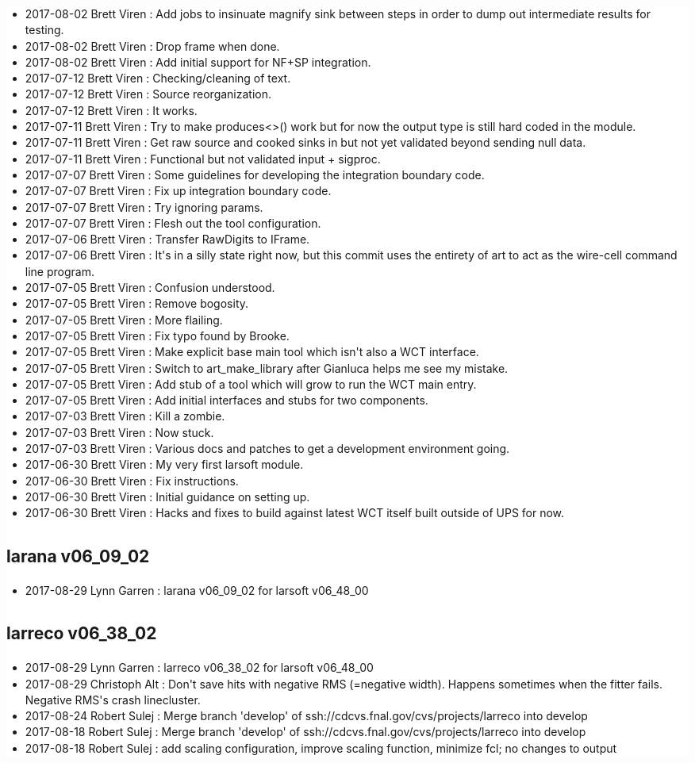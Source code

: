 -   2017-08-02 Brett Viren : Add jobs to insinuate magnify sink between steps in order to dump out intermediate results for testing.
-   2017-08-02 Brett Viren : Drop frame when done.
-   2017-08-02 Brett Viren : Add initial support for NF+SP integration.
-   2017-07-12 Brett Viren : Checking/cleaning of text.
-   2017-07-12 Brett Viren : Source reorganization.
-   2017-07-12 Brett Viren : It works.
-   2017-07-11 Brett Viren : Try to make produces\<\>() work but for now the output type is still hard coded in the module.
-   2017-07-11 Brett Viren : Get raw source and cooked sinks in but not yet validated beyond sending null data.
-   2017-07-11 Brett Viren : Functional but not validated input + sigproc.
-   2017-07-07 Brett Viren : Some guidelines for developing the integration boundary code.
-   2017-07-07 Brett Viren : Fix up integration boundary code.
-   2017-07-07 Brett Viren : Try ignoring params.
-   2017-07-07 Brett Viren : Flesh out the tool configuration.
-   2017-07-06 Brett Viren : Transfer RawDigits to IFrame.
-   2017-07-06 Brett Viren : It's in a silly state right now, but this commit uses the entirety of art to act as the wire-cell command line program.
-   2017-07-05 Brett Viren : Confusion understood.
-   2017-07-05 Brett Viren : Remove bogosity.
-   2017-07-05 Brett Viren : More flailing.
-   2017-07-05 Brett Viren : Fix typo found by Brooke.
-   2017-07-05 Brett Viren : Make explicit base main tool which isn't also a WCT interface.
-   2017-07-05 Brett Viren : Switch to art_make_library after Gianluca helps me see my mistake.
-   2017-07-05 Brett Viren : Add stub of a tool which will grow to run the WCT main entry.
-   2017-07-05 Brett Viren : Add initial interfaces and stubs for two components.
-   2017-07-03 Brett Viren : Kill a zombie.
-   2017-07-03 Brett Viren : Now stuck.
-   2017-07-03 Brett Viren : Various docs and patches to get a development environment going.
-   2017-06-30 Brett Viren : My very first larsoft module.
-   2017-06-30 Brett Viren : Fix instructions.
-   2017-06-30 Brett Viren : Initial guidance on setting up.
-   2017-06-30 Brett Viren : Hacks and fixes to build against latest WCT itself built outside of UPS for now.

## larana v06_09_02

-   2017-08-29 Lynn Garren : larana v06_09_02 for larsoft v06_48_00

## larreco v06_38_02

-   2017-08-29 Lynn Garren : larreco v06_38_02 for larsoft v06_48_00
-   2017-08-29 Christoph Alt : Don't save hits with negative RMS (=negative width). Happens sometimes when the fitter fails. Negative RMS's crash linecluster.
-   2017-08-24 Robert Sulej : Merge branch 'develop' of ssh://cdcvs.fnal.gov/cvs/projects/larreco into develop
-   2017-08-18 Robert Sulej : Merge branch 'develop' of ssh://cdcvs.fnal.gov/cvs/projects/larreco into develop
-   2017-08-18 Robert Sulej : add scaling configuration, improve scaling function, minimize fcl; no changes to output
